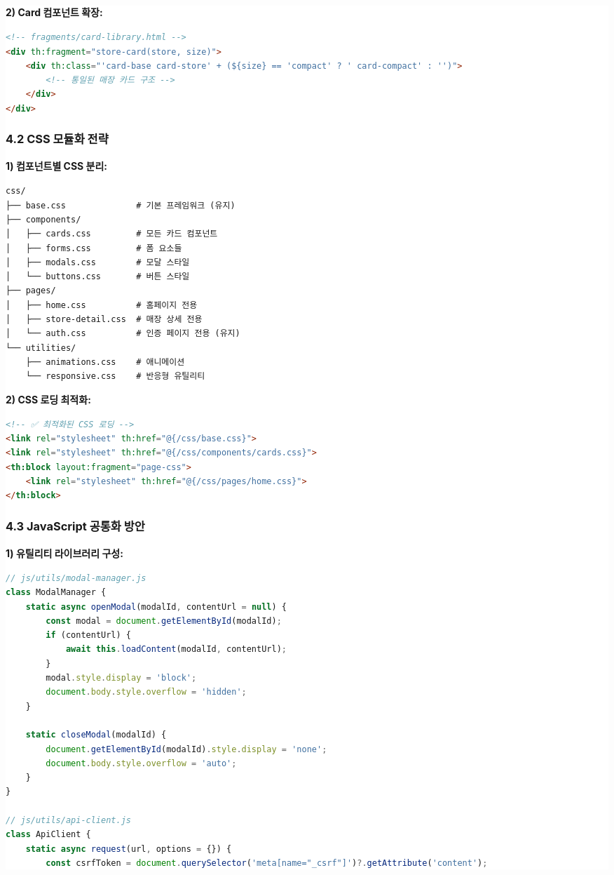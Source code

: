 **2) Card 컴포넌트 확장:**
```html
<!-- fragments/card-library.html -->
<div th:fragment="store-card(store, size)">
    <div th:class="'card-base card-store' + (${size} == 'compact' ? ' card-compact' : '')">
        <!-- 통일된 매장 카드 구조 -->
    </div>
</div>
```

### 4.2 CSS 모듈화 전략

**1) 컴포넌트별 CSS 분리:**
```
css/
├── base.css              # 기본 프레임워크 (유지)
├── components/
│   ├── cards.css         # 모든 카드 컴포넌트
│   ├── forms.css         # 폼 요소들
│   ├── modals.css        # 모달 스타일
│   └── buttons.css       # 버튼 스타일
├── pages/
│   ├── home.css          # 홈페이지 전용
│   ├── store-detail.css  # 매장 상세 전용
│   └── auth.css          # 인증 페이지 전용 (유지)
└── utilities/
    ├── animations.css    # 애니메이션
    └── responsive.css    # 반응형 유틸리티
```

**2) CSS 로딩 최적화:**
```html
<!-- ✅ 최적화된 CSS 로딩 -->
<link rel="stylesheet" th:href="@{/css/base.css}">
<link rel="stylesheet" th:href="@{/css/components/cards.css}">
<th:block layout:fragment="page-css">
    <link rel="stylesheet" th:href="@{/css/pages/home.css}">
</th:block>
```

### 4.3 JavaScript 공통화 방안

**1) 유틸리티 라이브러리 구성:**
```javascript
// js/utils/modal-manager.js
class ModalManager {
    static async openModal(modalId, contentUrl = null) {
        const modal = document.getElementById(modalId);
        if (contentUrl) {
            await this.loadContent(modalId, contentUrl);
        }
        modal.style.display = 'block';
        document.body.style.overflow = 'hidden';
    }
    
    static closeModal(modalId) {
        document.getElementById(modalId).style.display = 'none';
        document.body.style.overflow = 'auto';
    }
}

// js/utils/api-client.js
class ApiClient {
    static async request(url, options = {}) {
        const csrfToken = document.querySelector('meta[name="_csrf"]')?.getAttribute('content');
```